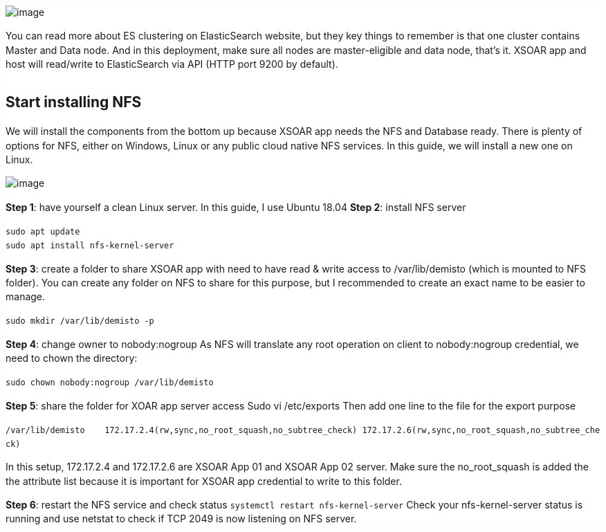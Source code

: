 <img width="752" alt="image" src="https://user-images.githubusercontent.com/41276379/169927052-12616bd8-cb8c-414b-a06e-210df6b3327d.png">

You can read more about ES clustering on ElasticSearch website, but they key things to remember is that one cluster contains Master and Data node. And in this deployment, make sure all nodes are master-eligible and data node, that’s it.
XSOAR app and host will read/write to ElasticSearch via API (HTTP port 9200 by default).

## Start installing NFS
We will install the components from the bottom up because XSOAR app needs the NFS and Database ready.
There is plenty of options for NFS, either on Windows, Linux or any public cloud native NFS services. In this guide, we will install a new one on Linux.

<img width="749" alt="image" src="https://user-images.githubusercontent.com/41276379/169927097-85823afb-1909-4875-b57d-9d03ca1c55cc.png">


**Step 1**: have yourself a clean Linux server. In this guide, I use Ubuntu 18.04
**Step 2**: install NFS server
```
sudo apt update
sudo apt install nfs-kernel-server
```

**Step 3**: create a folder to share
XSOAR app with need to have read & write access to /var/lib/demisto (which is mounted to NFS folder). You can create any folder on NFS to share for this purpose, but I recommended to create an exact name to be easier to manage.
```
sudo mkdir /var/lib/demisto -p
```

**Step 4**: change owner to nobody:nogroup
As NFS will translate any root operation on client to nobody:nogroup credential, we need to chown the directory:
```
sudo chown nobody:nogroup /var/lib/demisto
```

**Step 5**: share the folder for XOAR app server access
Sudo vi /etc/exports
Then add one line to the file for the export purpose
```
/var/lib/demisto    172.17.2.4(rw,sync,no_root_squash,no_subtree_check) 172.17.2.6(rw,sync,no_root_squash,no_subtree_check)
```

In this setup, 172.17.2.4 and 172.17.2.6 are XSOAR App 01 and XSOAR App 02 server. Make sure the no_root_squash is added the the attribute list because it is important for XSOAR app credential to write to this folder.

**Step 6**: restart the NFS service and check status
`systemctl restart nfs-kernel-server`
Check your nfs-kernel-server status is running and use netstat to check if TCP 2049 is now listening on NFS server.
